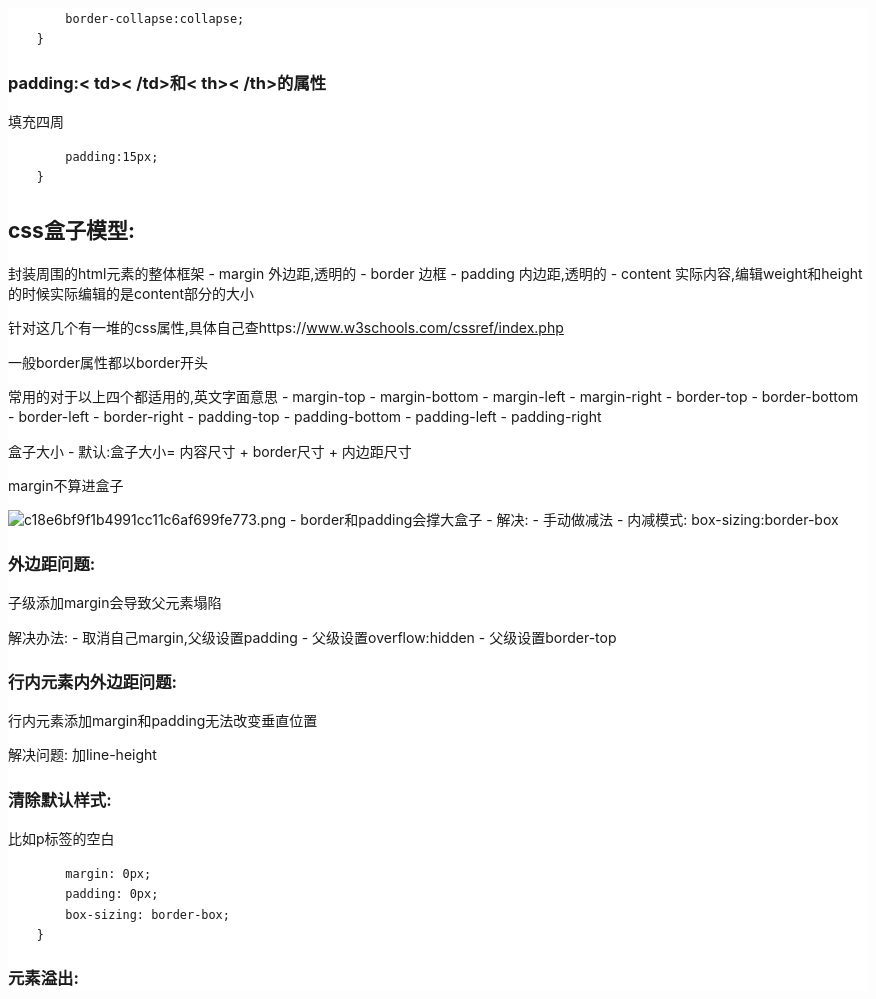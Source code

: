 ```    table{
        border-collapse:collapse;
    }
```
### padding:\< td\>\< /td\>和\< th\>\< /th\>的属性

填充四周

```    td{
        padding:15px;
    }
```
## css盒子模型:

封装周围的html元素的整体框架 - margin 外边距,透明的 - border 边框 -
padding 内边距,透明的 - content
实际内容,编辑weight和height的时候实际编辑的是content部分的大小

针对这几个有一堆的css属性,具体自己查https://www.w3schools.com/cssref/index.php

一般border属性都以border开头

常用的对于以上四个都适用的,英文字面意思 - margin-top - margin-bottom -
margin-left - margin-right - border-top - border-bottom - border-left -
border-right - padding-top - padding-bottom - padding-left -
padding-right

盒子大小 - 默认:盒子大小= 内容尺寸 + border尺寸 + 内边距尺寸

margin不算进盒子

![c18e6bf9f1b4991cc11c6af699fe773.png](attachment:c18e6bf9f1b4991cc11c6af699fe773.png) -
border和padding会撑大盒子 - 解决: - 手动做减法 - 内减模式:
box-sizing:border-box

### 外边距问题:

子级添加margin会导致父元素塌陷

解决办法: - 取消自己margin,父级设置padding - 父级设置overflow:hidden -
父级设置border-top

### 行内元素内外边距问题:

行内元素添加margin和padding无法改变垂直位置

解决问题: 加line-height

### 清除默认样式:

比如p标签的空白

```    * {
        margin: 0px;
        padding: 0px;
        box-sizing: border-box;
    }
```
### 元素溢出:
